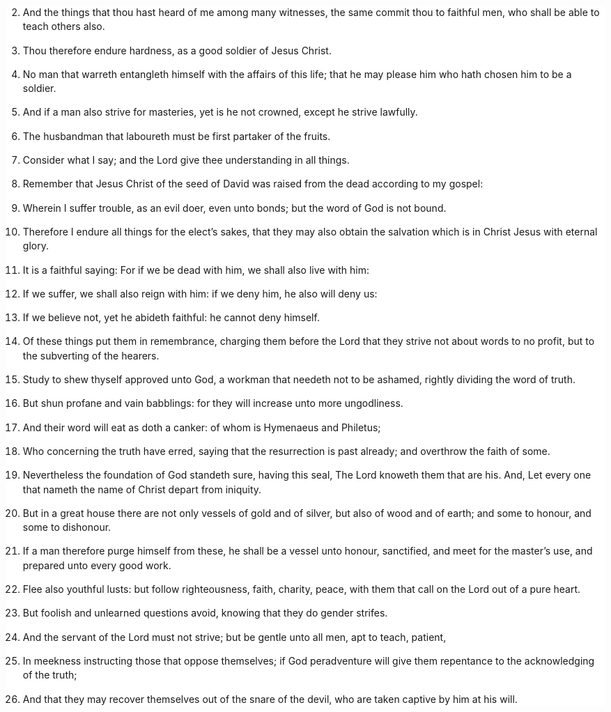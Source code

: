 2. And the things that thou hast heard of me among many witnesses, the same commit thou to faithful men, who shall be able to teach others also.

3. Thou therefore endure hardness, as a good soldier of Jesus Christ.

4. No man that warreth entangleth himself with the affairs of this life; that he may please him who hath chosen him to be a soldier.

5. And if a man also strive for masteries, yet is he not crowned, except he strive lawfully.

6. The husbandman that laboureth must be first partaker of the fruits.

7. Consider what I say; and the Lord give thee understanding in all things.

8. Remember that Jesus Christ of the seed of David was raised from the dead according to my gospel:

9. Wherein I suffer trouble, as an evil doer, even unto bonds; but the word of God is not bound.

10. Therefore I endure all things for the elect’s sakes, that they may also obtain the salvation which is in Christ Jesus with eternal glory.

11. It is a faithful saying: For if we be dead with him, we shall also live with him:

12. If we suffer, we shall also reign with him: if we deny him, he also will deny us:

13. If we believe not, yet he abideth faithful: he cannot deny himself.

14. Of these things put them in remembrance, charging them before the Lord that they strive not about words to no profit, but to the subverting of the hearers.

15. Study to shew thyself approved unto God, a workman that needeth not to be ashamed, rightly dividing the word of truth.

16. But shun profane and vain babblings: for they will increase unto more ungodliness.

17. And their word will eat as doth a canker: of whom is Hymenaeus and Philetus;

18. Who concerning the truth have erred, saying that the resurrection is past already; and overthrow the faith of some.

19. Nevertheless the foundation of God standeth sure, having this seal, The Lord knoweth them that are his. And, Let every one that nameth the name of Christ depart from iniquity.

20. But in a great house there are not only vessels of gold and of silver, but also of wood and of earth; and some to honour, and some to dishonour.

21. If a man therefore purge himself from these, he shall be a vessel unto honour, sanctified, and meet for the master’s use, and prepared unto every good work.

22. Flee also youthful lusts: but follow righteousness, faith, charity, peace, with them that call on the Lord out of a pure heart.

23. But foolish and unlearned questions avoid, knowing that they do gender strifes.

24. And the servant of the Lord must not strive; but be gentle unto all men, apt to teach, patient,

25. In meekness instructing those that oppose themselves; if God peradventure will give them repentance to the acknowledging of the truth;

26. And that they may recover themselves out of the snare of the devil, who are taken captive by him at his will. 

